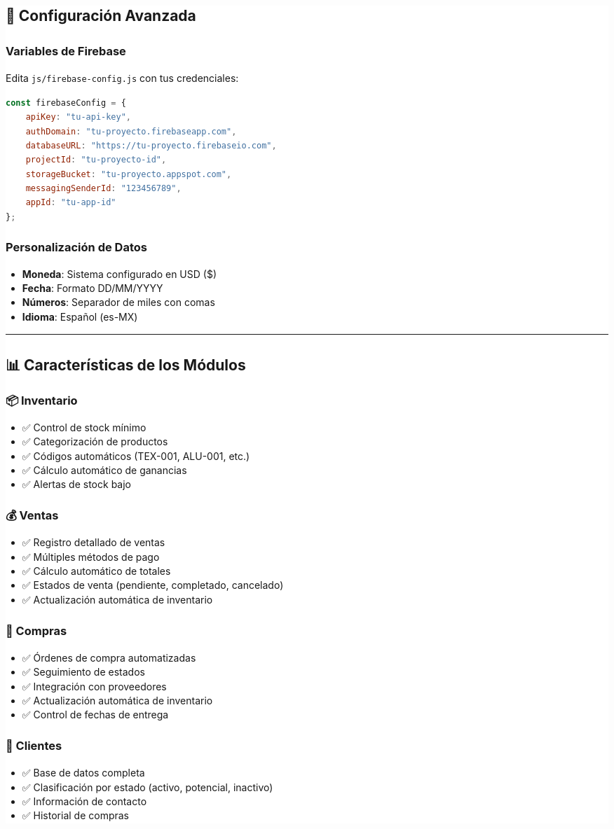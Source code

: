## 🔧 Configuración Avanzada

### Variables de Firebase
Edita `js/firebase-config.js` con tus credenciales:

```javascript
const firebaseConfig = {
    apiKey: "tu-api-key",
    authDomain: "tu-proyecto.firebaseapp.com",
    databaseURL: "https://tu-proyecto.firebaseio.com",
    projectId: "tu-proyecto-id",
    storageBucket: "tu-proyecto.appspot.com",
    messagingSenderId: "123456789",
    appId: "tu-app-id"
};
```

### Personalización de Datos
- **Moneda**: Sistema configurado en USD ($)
- **Fecha**: Formato DD/MM/YYYY
- **Números**: Separador de miles con comas
- **Idioma**: Español (es-MX)

---

## 📊 Características de los Módulos

### 📦 Inventario
- ✅ Control de stock mínimo
- ✅ Categorización de productos
- ✅ Códigos automáticos (TEX-001, ALU-001, etc.)
- ✅ Cálculo automático de ganancias
- ✅ Alertas de stock bajo

### 💰 Ventas
- ✅ Registro detallado de ventas
- ✅ Múltiples métodos de pago
- ✅ Cálculo automático de totales
- ✅ Estados de venta (pendiente, completado, cancelado)
- ✅ Actualización automática de inventario

### 🛒 Compras
- ✅ Órdenes de compra automatizadas
- ✅ Seguimiento de estados
- ✅ Integración con proveedores
- ✅ Actualización automática de inventario
- ✅ Control de fechas de entrega

### 👥 Clientes
- ✅ Base de datos completa
- ✅ Clasificación por estado (activo, potencial, inactivo)
- ✅ Información de contacto
- ✅ Historial de compras
